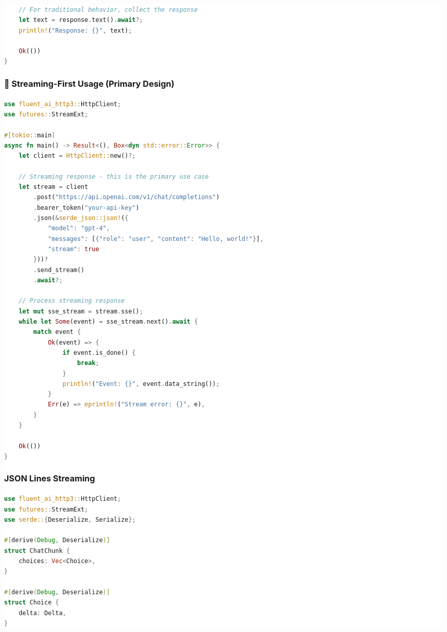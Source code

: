 ```rust
    // For traditional behavior, collect the response
    let text = response.text().await?;
    println!("Response: {}", text);
    
    Ok(())
}
```

### 🌊 Streaming-First Usage (Primary Design)

```rust
use fluent_ai_http3::HttpClient;
use futures::StreamExt;

#[tokio::main]
async fn main() -> Result<(), Box<dyn std::error::Error>> {
    let client = HttpClient::new()?;
    
    // Streaming response - this is the primary use case
    let stream = client
        .post("https://api.openai.com/v1/chat/completions")
        .bearer_token("your-api-key")
        .json(&serde_json::json!({
            "model": "gpt-4",
            "messages": [{"role": "user", "content": "Hello, world!"}],
            "stream": true
        }))?
        .send_stream()
        .await?;
    
    // Process streaming response
    let mut sse_stream = stream.sse();
    while let Some(event) = sse_stream.next().await {
        match event {
            Ok(event) => {
                if event.is_done() {
                    break;
                }
                println!("Event: {}", event.data_string());
            }
            Err(e) => eprintln!("Stream error: {}", e),
        }
    }
    
    Ok(())
}
```

### JSON Lines Streaming

```rust
use fluent_ai_http3::HttpClient;
use futures::StreamExt;
use serde::{Deserialize, Serialize};

#[derive(Debug, Deserialize)]
struct ChatChunk {
    choices: Vec<Choice>,
}

#[derive(Debug, Deserialize)]
struct Choice {
    delta: Delta,
}
```